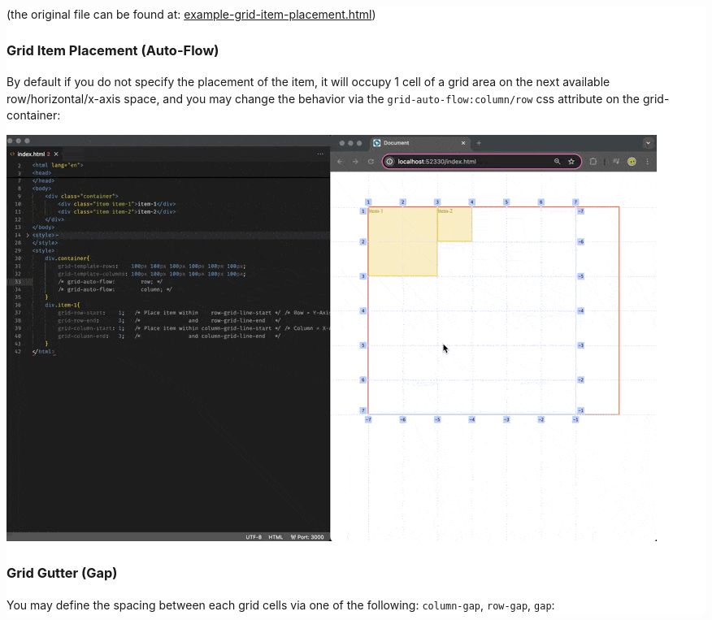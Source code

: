 (the original file can be found at: [example-grid-item-placement.html](example-grid-item-placement.html))



### Grid Item Placement (Auto-Flow)

By default if you do not specify the placement of the item, it will occupy 1 cell of a grid area on the next available row/horizontal/x-axis space, and you may change the behavior via the `grid-auto-flow:column/row` css attribute on the grid-container: 

![2024-12-23T105914](2024-12-23T105914.gif)



### Grid Gutter (Gap)

You may define the spacing between each grid cells via one of the following: `column-gap`, `row-gap`, `gap`: 
